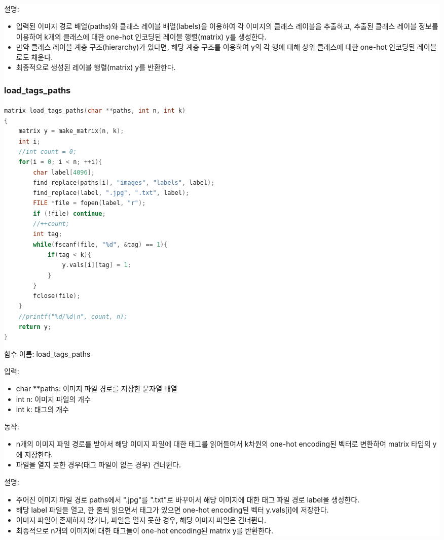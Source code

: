 설명:&#x20;

* 입력된 이미지 경로 배열(paths)와 클래스 레이블 배열(labels)을 이용하여 각 이미지의 클래스 레이블을 추출하고, 추출된 클래스 레이블 정보를 이용하여 k개의 클래스에 대한 one-hot 인코딩된 레이블 행렬(matrix) y를 생성한다.&#x20;
* 만약 클래스 레이블 계층 구조(hierarchy)가 있다면, 해당 계층 구조를 이용하여 y의 각 행에 대해 상위 클래스에 대한 one-hot 인코딩된 레이블로도 채운다.&#x20;
* 최종적으로 생성된 레이블 행렬(matrix) y를 반환한다.



### load\_tags\_paths

```c
matrix load_tags_paths(char **paths, int n, int k)
{
    matrix y = make_matrix(n, k);
    int i;
    //int count = 0;
    for(i = 0; i < n; ++i){
        char label[4096];
        find_replace(paths[i], "images", "labels", label);
        find_replace(label, ".jpg", ".txt", label);
        FILE *file = fopen(label, "r");
        if (!file) continue;
        //++count;
        int tag;
        while(fscanf(file, "%d", &tag) == 1){
            if(tag < k){
                y.vals[i][tag] = 1;
            }
        }
        fclose(file);
    }
    //printf("%d/%d\n", count, n);
    return y;
}
```

함수 이름: load\_tags\_paths

입력:

* char \*\*paths: 이미지 파일 경로를 저장한 문자열 배열
* int n: 이미지 파일의 개수
* int k: 태그의 개수

동작:

* n개의 이미지 파일 경로를 받아서 해당 이미지 파일에 대한 태그를 읽어들여서 k차원의 one-hot encoding된 벡터로 변환하여 matrix 타입의 y에 저장한다.
* 파일을 열지 못한 경우(태그 파일이 없는 경우) 건너뛴다.

설명:

* 주어진 이미지 파일 경로 paths에서 ".jpg"를 ".txt"로 바꾸어서 해당 이미지에 대한 태그 파일 경로 label을 생성한다.
* 해당 label 파일을 열고, 한 줄씩 읽으면서 태그가 있으면 one-hot encoding된 벡터 y.vals\[i]에 저장한다.
* 이미지 파일이 존재하지 않거나, 파일을 열지 못한 경우, 해당 이미지 파일은 건너뛴다.
* 최종적으로 n개의 이미지에 대한 태그들이 one-hot encoding된 matrix y를 반환한다.
